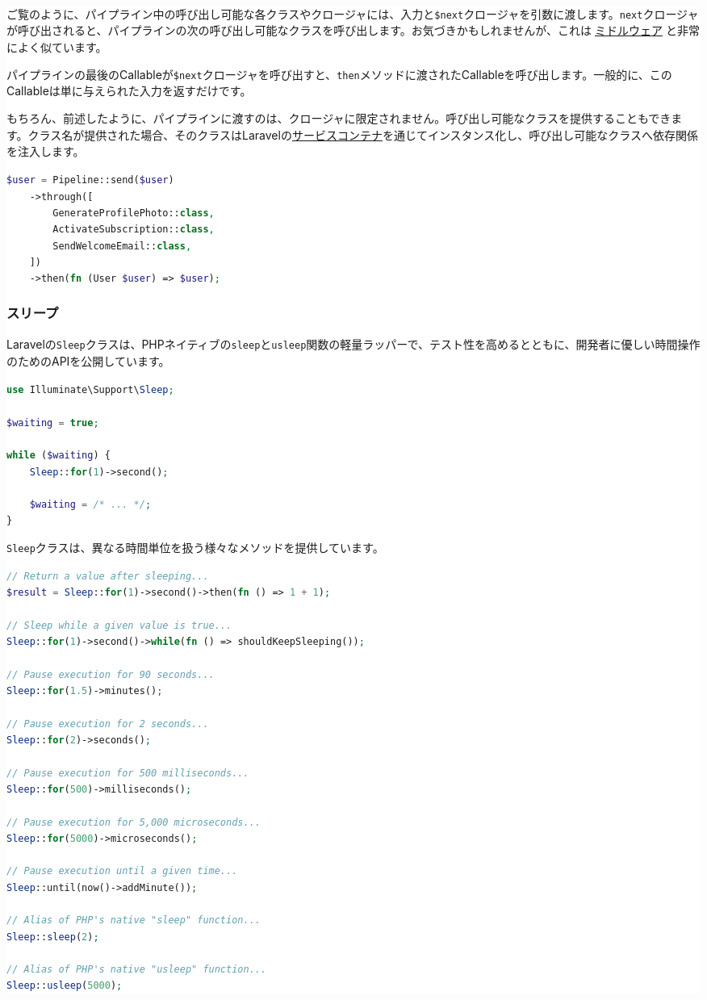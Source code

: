 ご覧のように、パイプライン中の呼び出し可能な各クラスやクロージャには、入力と`$next`クロージャを引数に渡します。`next`クロージャが呼び出されると、パイプラインの次の呼び出し可能なクラスを呼び出します。お気づきかもしれませんが、これは [ミドルウェア](/docs/{{version}}/middleware) と非常によく似ています。

パイプラインの最後のCallableが`$next`クロージャを呼び出すと、`then`メソッドに渡されたCallableを呼び出します。一般的に、このCallableは単に与えられた入力を返すだけです。

もちろん、前述したように、パイプラインに渡すのは、クロージャに限定されません。呼び出し可能なクラスを提供することもできます。クラス名が提供された場合、そのクラスはLaravelの[サービスコンテナ](/docs/{{version}}/container)を通じてインスタンス化し、呼び出し可能なクラスへ依存関係を注入します。

```php
$user = Pipeline::send($user)
    ->through([
        GenerateProfilePhoto::class,
        ActivateSubscription::class,
        SendWelcomeEmail::class,
    ])
    ->then(fn (User $user) => $user);
```

<a name="sleep"></a>
### スリープ

Laravelの`Sleep`クラスは、PHPネイティブの`sleep`と`usleep`関数の軽量ラッパーで、テスト性を高めるとともに、開発者に優しい時間操作のためのAPIを公開しています。

```php
use Illuminate\Support\Sleep;

$waiting = true;

while ($waiting) {
    Sleep::for(1)->second();

    $waiting = /* ... */;
}
```

`Sleep`クラスは、異なる時間単位を扱う様々なメソッドを提供しています。

```php
// Return a value after sleeping...
$result = Sleep::for(1)->second()->then(fn () => 1 + 1);

// Sleep while a given value is true...
Sleep::for(1)->second()->while(fn () => shouldKeepSleeping());

// Pause execution for 90 seconds...
Sleep::for(1.5)->minutes();

// Pause execution for 2 seconds...
Sleep::for(2)->seconds();

// Pause execution for 500 milliseconds...
Sleep::for(500)->milliseconds();

// Pause execution for 5,000 microseconds...
Sleep::for(5000)->microseconds();

// Pause execution until a given time...
Sleep::until(now()->addMinute());

// Alias of PHP's native "sleep" function...
Sleep::sleep(2);

// Alias of PHP's native "usleep" function...
Sleep::usleep(5000);
```
